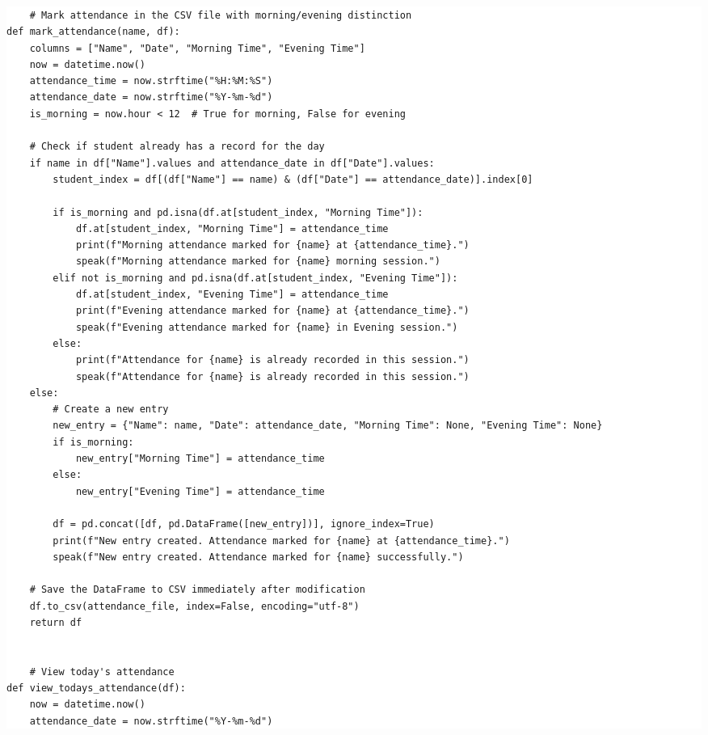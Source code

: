     
        # Mark attendance in the CSV file with morning/evening distinction
    def mark_attendance(name, df):
        columns = ["Name", "Date", "Morning Time", "Evening Time"]
        now = datetime.now()
        attendance_time = now.strftime("%H:%M:%S")
        attendance_date = now.strftime("%Y-%m-%d")
        is_morning = now.hour < 12  # True for morning, False for evening
    
        # Check if student already has a record for the day
        if name in df["Name"].values and attendance_date in df["Date"].values:
            student_index = df[(df["Name"] == name) & (df["Date"] == attendance_date)].index[0]
    
            if is_morning and pd.isna(df.at[student_index, "Morning Time"]):
                df.at[student_index, "Morning Time"] = attendance_time
                print(f"Morning attendance marked for {name} at {attendance_time}.")
                speak(f"Morning attendance marked for {name} morning session.")
            elif not is_morning and pd.isna(df.at[student_index, "Evening Time"]):
                df.at[student_index, "Evening Time"] = attendance_time
                print(f"Evening attendance marked for {name} at {attendance_time}.")
                speak(f"Evening attendance marked for {name} in Evening session.")
            else:
                print(f"Attendance for {name} is already recorded in this session.")
                speak(f"Attendance for {name} is already recorded in this session.")
        else:
            # Create a new entry
            new_entry = {"Name": name, "Date": attendance_date, "Morning Time": None, "Evening Time": None}
            if is_morning:
                new_entry["Morning Time"] = attendance_time
            else:
                new_entry["Evening Time"] = attendance_time
    
            df = pd.concat([df, pd.DataFrame([new_entry])], ignore_index=True)
            print(f"New entry created. Attendance marked for {name} at {attendance_time}.")
            speak(f"New entry created. Attendance marked for {name} successfully.")
    
        # Save the DataFrame to CSV immediately after modification
        df.to_csv(attendance_file, index=False, encoding="utf-8")
        return df
    
    
        # View today's attendance
    def view_todays_attendance(df):
        now = datetime.now()
        attendance_date = now.strftime("%Y-%m-%d")
    